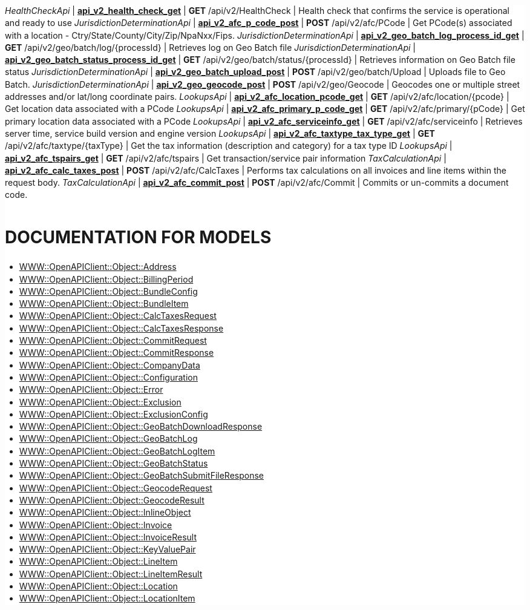 *HealthCheckApi* | [**api_v2_health_check_get**](docs/HealthCheckApi.md#api_v2_health_check_get) | **GET** /api/v2/HealthCheck | Health check that confirms the service is operational and ready to use
*JurisdictionDeterminationApi* | [**api_v2_afc_p_code_post**](docs/JurisdictionDeterminationApi.md#api_v2_afc_p_code_post) | **POST** /api/v2/afc/PCode | Get PCode(s) associated with a location - Ctry/State/County/City/Zip/NpaNxx/Fips.
*JurisdictionDeterminationApi* | [**api_v2_geo_batch_log_process_id_get**](docs/JurisdictionDeterminationApi.md#api_v2_geo_batch_log_process_id_get) | **GET** /api/v2/geo/batch/log/{processId} | Retrieves log on Geo Batch file
*JurisdictionDeterminationApi* | [**api_v2_geo_batch_status_process_id_get**](docs/JurisdictionDeterminationApi.md#api_v2_geo_batch_status_process_id_get) | **GET** /api/v2/geo/batch/status/{processId} | Retrieves information on Geo Batch file status
*JurisdictionDeterminationApi* | [**api_v2_geo_batch_upload_post**](docs/JurisdictionDeterminationApi.md#api_v2_geo_batch_upload_post) | **POST** /api/v2/geo/batch/Upload | Uploads file to Geo Batch.
*JurisdictionDeterminationApi* | [**api_v2_geo_geocode_post**](docs/JurisdictionDeterminationApi.md#api_v2_geo_geocode_post) | **POST** /api/v2/geo/Geocode | Geocodes one or multiple street addresses and/or lat/long coordinate pairs.
*LookupsApi* | [**api_v2_afc_location_pcode_get**](docs/LookupsApi.md#api_v2_afc_location_pcode_get) | **GET** /api/v2/afc/location/{pcode} | Get location data associated with a PCode
*LookupsApi* | [**api_v2_afc_primary_p_code_get**](docs/LookupsApi.md#api_v2_afc_primary_p_code_get) | **GET** /api/v2/afc/primary/{pCode} | Get primary location data associated with a PCode
*LookupsApi* | [**api_v2_afc_serviceinfo_get**](docs/LookupsApi.md#api_v2_afc_serviceinfo_get) | **GET** /api/v2/afc/serviceinfo | Retrieves server time, service build version and engine version
*LookupsApi* | [**api_v2_afc_taxtype_tax_type_get**](docs/LookupsApi.md#api_v2_afc_taxtype_tax_type_get) | **GET** /api/v2/afc/taxtype/{taxType} | Get the tax information (description and category) for a tax type ID
*LookupsApi* | [**api_v2_afc_tspairs_get**](docs/LookupsApi.md#api_v2_afc_tspairs_get) | **GET** /api/v2/afc/tspairs | Get transaction/service pair information
*TaxCalculationApi* | [**api_v2_afc_calc_taxes_post**](docs/TaxCalculationApi.md#api_v2_afc_calc_taxes_post) | **POST** /api/v2/afc/CalcTaxes | Performs tax calculations on all invoices and line items within the request body.
*TaxCalculationApi* | [**api_v2_afc_commit_post**](docs/TaxCalculationApi.md#api_v2_afc_commit_post) | **POST** /api/v2/afc/Commit | Commits or un-commits a document code.


# DOCUMENTATION FOR MODELS
 - [WWW::OpenAPIClient::Object::Address](docs/Address.md)
 - [WWW::OpenAPIClient::Object::BillingPeriod](docs/BillingPeriod.md)
 - [WWW::OpenAPIClient::Object::BundleConfig](docs/BundleConfig.md)
 - [WWW::OpenAPIClient::Object::BundleItem](docs/BundleItem.md)
 - [WWW::OpenAPIClient::Object::CalcTaxesRequest](docs/CalcTaxesRequest.md)
 - [WWW::OpenAPIClient::Object::CalcTaxesResponse](docs/CalcTaxesResponse.md)
 - [WWW::OpenAPIClient::Object::CommitRequest](docs/CommitRequest.md)
 - [WWW::OpenAPIClient::Object::CommitResponse](docs/CommitResponse.md)
 - [WWW::OpenAPIClient::Object::CompanyData](docs/CompanyData.md)
 - [WWW::OpenAPIClient::Object::Configuration](docs/Configuration.md)
 - [WWW::OpenAPIClient::Object::Error](docs/Error.md)
 - [WWW::OpenAPIClient::Object::Exclusion](docs/Exclusion.md)
 - [WWW::OpenAPIClient::Object::ExclusionConfig](docs/ExclusionConfig.md)
 - [WWW::OpenAPIClient::Object::GeoBatchDownloadResponse](docs/GeoBatchDownloadResponse.md)
 - [WWW::OpenAPIClient::Object::GeoBatchLog](docs/GeoBatchLog.md)
 - [WWW::OpenAPIClient::Object::GeoBatchLogItem](docs/GeoBatchLogItem.md)
 - [WWW::OpenAPIClient::Object::GeoBatchStatus](docs/GeoBatchStatus.md)
 - [WWW::OpenAPIClient::Object::GeoBatchSubmitFileResponse](docs/GeoBatchSubmitFileResponse.md)
 - [WWW::OpenAPIClient::Object::GeocodeRequest](docs/GeocodeRequest.md)
 - [WWW::OpenAPIClient::Object::GeocodeResult](docs/GeocodeResult.md)
 - [WWW::OpenAPIClient::Object::InlineObject](docs/InlineObject.md)
 - [WWW::OpenAPIClient::Object::Invoice](docs/Invoice.md)
 - [WWW::OpenAPIClient::Object::InvoiceResult](docs/InvoiceResult.md)
 - [WWW::OpenAPIClient::Object::KeyValuePair](docs/KeyValuePair.md)
 - [WWW::OpenAPIClient::Object::LineItem](docs/LineItem.md)
 - [WWW::OpenAPIClient::Object::LineItemResult](docs/LineItemResult.md)
 - [WWW::OpenAPIClient::Object::Location](docs/Location.md)
 - [WWW::OpenAPIClient::Object::LocationItem](docs/LocationItem.md)